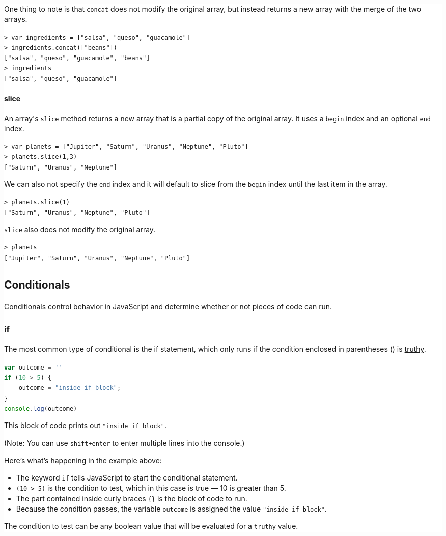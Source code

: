 One thing to note is that `concat` does not modify the original array, but instead returns a new array with the merge of the two arrays.
```
> var ingredients = ["salsa", "queso", "guacamole"]
> ingredients.concat(["beans"])
["salsa", "queso", "guacamole", "beans"]
> ingredients
["salsa", "queso", "guacamole"]
```

#### slice
An array's `slice` method returns a new array that is a partial copy of the original array.
It uses a `begin` index and an optional `end` index.
```
> var planets = ["Jupiter", "Saturn", "Uranus", "Neptune", "Pluto"]
> planets.slice(1,3)
["Saturn", "Uranus", "Neptune"]
```
We can also not specify the `end` index and it will default to slice from the `begin` index until the last item in the array.
```
> planets.slice(1)
["Saturn", "Uranus", "Neptune", "Pluto"]
```
`slice` also does not modify the original array.
```
> planets
["Jupiter", "Saturn", "Uranus", "Neptune", "Pluto"]
```
## Conditionals
Conditionals control behavior in JavaScript and determine whether or not pieces of code can run.

### if
The most common type of conditional is the if statement, which only runs if the condition enclosed in parentheses () is [truthy](#boolean).
```javascript
var outcome = ''
if (10 > 5) {
    outcome = "inside if block";
}
console.log(outcome)
```
This block of code prints out `"inside if block"`.

(Note: You can use `shift+enter` to enter multiple lines into the console.)

Here’s what’s happening in the example above:
    
* The keyword `if` tells JavaScript to start the conditional statement.
* `(10 > 5)` is the condition to test, which in this case is true — 10 is greater than 5.
* The part contained inside curly braces `{}` is the block of code to run.
* Because the condition passes, the variable `outcome` is assigned the value `"inside if block"`.

The condition to test can be any boolean value that will be evaluated for a `truthy` value.
